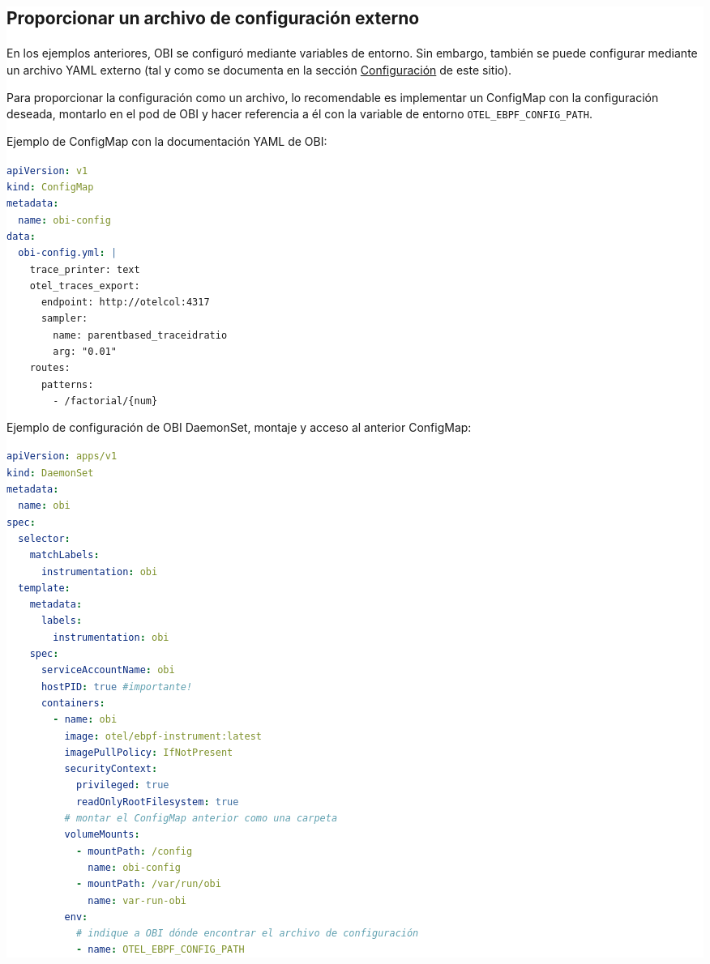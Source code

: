## Proporcionar un archivo de configuración externo

En los ejemplos anteriores, OBI se configuró mediante variables de entorno. Sin 
embargo, también se puede configurar mediante un archivo YAML externo (tal y como 
se documenta en la sección [Configuración](../../configure/options/) de este 
sitio).

Para proporcionar la configuración como un archivo, lo recomendable es implementar 
un ConfigMap con la configuración deseada, montarlo en el pod de OBI y hacer 
referencia a él con la variable de entorno `OTEL_EBPF_CONFIG_PATH`.

Ejemplo de ConfigMap con la documentación YAML de OBI:

```yaml
apiVersion: v1
kind: ConfigMap
metadata:
  name: obi-config
data:
  obi-config.yml: |
    trace_printer: text
    otel_traces_export:
      endpoint: http://otelcol:4317
      sampler:
        name: parentbased_traceidratio
        arg: "0.01"
    routes:
      patterns:
        - /factorial/{num}
```

Ejemplo de configuración de OBI DaemonSet, montaje y acceso al anterior
ConfigMap:

```yaml
apiVersion: apps/v1
kind: DaemonSet
metadata:
  name: obi
spec:
  selector:
    matchLabels:
      instrumentation: obi
  template:
    metadata:
      labels:
        instrumentation: obi
    spec:
      serviceAccountName: obi
      hostPID: true #importante!
      containers:
        - name: obi
          image: otel/ebpf-instrument:latest
          imagePullPolicy: IfNotPresent
          securityContext:
            privileged: true
            readOnlyRootFilesystem: true
          # montar el ConfigMap anterior como una carpeta
          volumeMounts:
            - mountPath: /config
              name: obi-config
            - mountPath: /var/run/obi
              name: var-run-obi
          env:
            # indique a OBI dónde encontrar el archivo de configuración
            - name: OTEL_EBPF_CONFIG_PATH
```